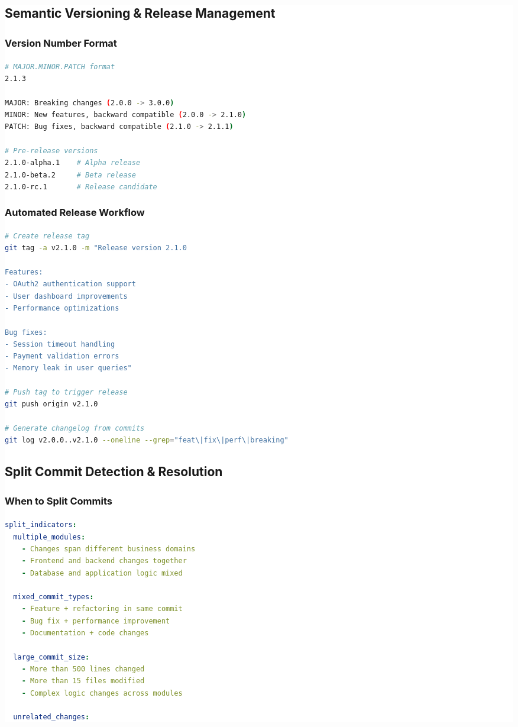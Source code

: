 ## Semantic Versioning & Release Management

### Version Number Format

```bash
# MAJOR.MINOR.PATCH format
2.1.3

MAJOR: Breaking changes (2.0.0 -> 3.0.0)
MINOR: New features, backward compatible (2.0.0 -> 2.1.0)
PATCH: Bug fixes, backward compatible (2.1.0 -> 2.1.1)

# Pre-release versions
2.1.0-alpha.1    # Alpha release
2.1.0-beta.2     # Beta release
2.1.0-rc.1       # Release candidate
```

### Automated Release Workflow

```bash
# Create release tag
git tag -a v2.1.0 -m "Release version 2.1.0

Features:
- OAuth2 authentication support
- User dashboard improvements
- Performance optimizations

Bug fixes:
- Session timeout handling
- Payment validation errors
- Memory leak in user queries"

# Push tag to trigger release
git push origin v2.1.0

# Generate changelog from commits
git log v2.0.0..v2.1.0 --oneline --grep="feat\|fix\|perf\|breaking"
```

## Split Commit Detection & Resolution

### When to Split Commits

```yaml
split_indicators:
  multiple_modules:
    - Changes span different business domains
    - Frontend and backend changes together
    - Database and application logic mixed

  mixed_commit_types:
    - Feature + refactoring in same commit
    - Bug fix + performance improvement
    - Documentation + code changes

  large_commit_size:
    - More than 500 lines changed
    - More than 15 files modified
    - Complex logic changes across modules

  unrelated_changes:
```